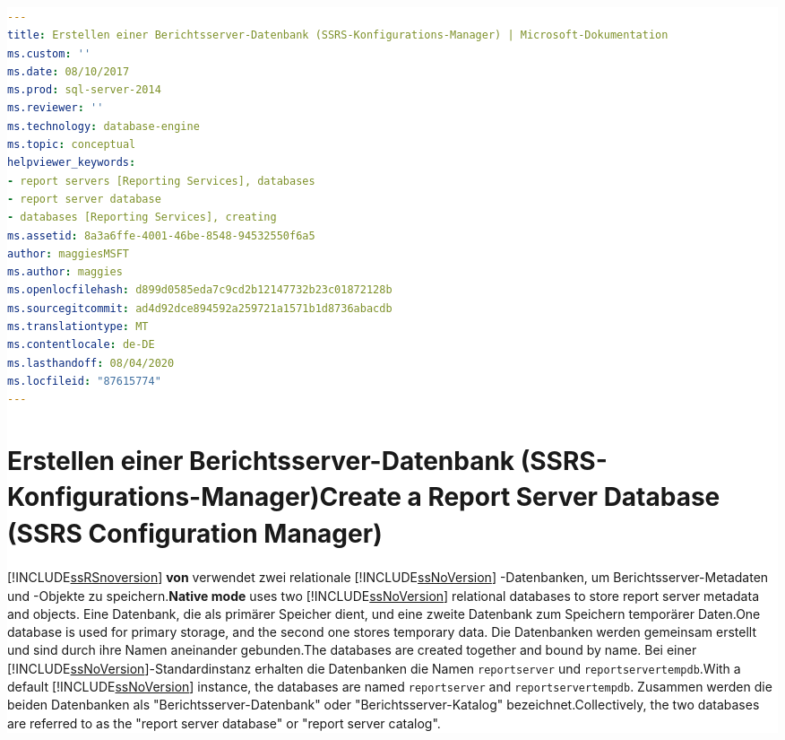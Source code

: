 ```yaml
---
title: Erstellen einer Berichtsserver-Datenbank (SSRS-Konfigurations-Manager) | Microsoft-Dokumentation
ms.custom: ''
ms.date: 08/10/2017
ms.prod: sql-server-2014
ms.reviewer: ''
ms.technology: database-engine
ms.topic: conceptual
helpviewer_keywords:
- report servers [Reporting Services], databases
- report server database
- databases [Reporting Services], creating
ms.assetid: 8a3a6ffe-4001-46be-8548-94532550f6a5
author: maggiesMSFT
ms.author: maggies
ms.openlocfilehash: d899d0585eda7c9cd2b12147732b23c01872128b
ms.sourcegitcommit: ad4d92dce894592a259721a1571b1d8736abacdb
ms.translationtype: MT
ms.contentlocale: de-DE
ms.lasthandoff: 08/04/2020
ms.locfileid: "87615774"
---
```

# <a name="create-a-report-server-database--ssrs-configuration-manager"></a><span data-ttu-id="cf23c-102">Erstellen einer Berichtsserver-Datenbank (SSRS-Konfigurations-Manager)</span><span class="sxs-lookup"><span data-stu-id="cf23c-102">Create a Report Server Database  (SSRS Configuration Manager)</span></span>
  [!INCLUDE[ssRSnoversion](../../includes/ssrsnoversion-md.md)] <span data-ttu-id="cf23c-103">**von** verwendet zwei relationale [!INCLUDE[ssNoVersion](../../includes/ssnoversion-md.md)] -Datenbanken, um Berichtsserver-Metadaten und -Objekte zu speichern.</span><span class="sxs-lookup"><span data-stu-id="cf23c-103">**Native mode** uses two [!INCLUDE[ssNoVersion](../../includes/ssnoversion-md.md)] relational databases to store report server metadata and objects.</span></span> <span data-ttu-id="cf23c-104">Eine Datenbank, die als primärer Speicher dient, und eine zweite Datenbank zum Speichern temporärer Daten.</span><span class="sxs-lookup"><span data-stu-id="cf23c-104">One database is used for primary storage, and the second one stores temporary data.</span></span> <span data-ttu-id="cf23c-105">Die Datenbanken werden gemeinsam erstellt und sind durch ihre Namen aneinander gebunden.</span><span class="sxs-lookup"><span data-stu-id="cf23c-105">The databases are created together and bound by name.</span></span> <span data-ttu-id="cf23c-106">Bei einer [!INCLUDE[ssNoVersion](../../includes/ssnoversion-md.md)]-Standardinstanz erhalten die Datenbanken die Namen `reportserver` und `reportservertempdb`.</span><span class="sxs-lookup"><span data-stu-id="cf23c-106">With a default [!INCLUDE[ssNoVersion](../../includes/ssnoversion-md.md)] instance, the databases are named `reportserver` and `reportservertempdb`.</span></span> <span data-ttu-id="cf23c-107">Zusammen werden die beiden Datenbanken als "Berichtsserver-Datenbank" oder "Berichtsserver-Katalog" bezeichnet.</span><span class="sxs-lookup"><span data-stu-id="cf23c-107">Collectively, the two databases are referred to as the "report server database" or "report server catalog".</span></span>  
  